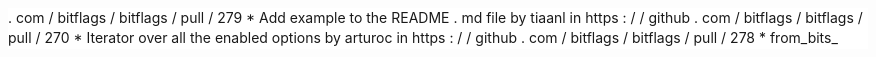 .
com
/
bitflags
/
bitflags
/
pull
/
279
*
Add
example
to
the
README
.
md
file
by
tiaanl
in
https
:
/
/
github
.
com
/
bitflags
/
bitflags
/
pull
/
270
*
Iterator
over
all
the
enabled
options
by
arturoc
in
https
:
/
/
github
.
com
/
bitflags
/
bitflags
/
pull
/
278
*
from_bits_